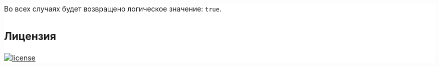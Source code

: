 Во всех случаях будет возвращено логическое значение: `true`.

Лицензия
--------

[![license](https://img.shields.io/badge/License-MIT-green.svg?style=flat-square)](./LICENSE)
